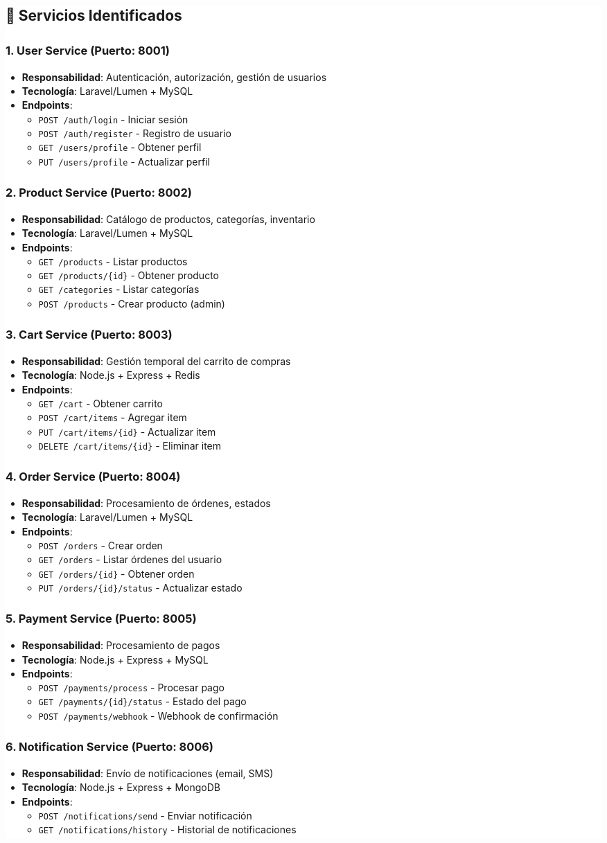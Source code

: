 ## 🎯 Servicios Identificados

### 1. **User Service** (Puerto: 8001)
- **Responsabilidad**: Autenticación, autorización, gestión de usuarios
- **Tecnología**: Laravel/Lumen + MySQL
- **Endpoints**:
  - `POST /auth/login` - Iniciar sesión
  - `POST /auth/register` - Registro de usuario
  - `GET /users/profile` - Obtener perfil
  - `PUT /users/profile` - Actualizar perfil

### 2. **Product Service** (Puerto: 8002)
- **Responsabilidad**: Catálogo de productos, categorías, inventario
- **Tecnología**: Laravel/Lumen + MySQL
- **Endpoints**:
  - `GET /products` - Listar productos
  - `GET /products/{id}` - Obtener producto
  - `GET /categories` - Listar categorías
  - `POST /products` - Crear producto (admin)

### 3. **Cart Service** (Puerto: 8003)
- **Responsabilidad**: Gestión temporal del carrito de compras
- **Tecnología**: Node.js + Express + Redis
- **Endpoints**:
  - `GET /cart` - Obtener carrito
  - `POST /cart/items` - Agregar item
  - `PUT /cart/items/{id}` - Actualizar item
  - `DELETE /cart/items/{id}` - Eliminar item

### 4. **Order Service** (Puerto: 8004)
- **Responsabilidad**: Procesamiento de órdenes, estados
- **Tecnología**: Laravel/Lumen + MySQL
- **Endpoints**:
  - `POST /orders` - Crear orden
  - `GET /orders` - Listar órdenes del usuario
  - `GET /orders/{id}` - Obtener orden
  - `PUT /orders/{id}/status` - Actualizar estado

### 5. **Payment Service** (Puerto: 8005)
- **Responsabilidad**: Procesamiento de pagos
- **Tecnología**: Node.js + Express + MySQL
- **Endpoints**:
  - `POST /payments/process` - Procesar pago
  - `GET /payments/{id}/status` - Estado del pago
  - `POST /payments/webhook` - Webhook de confirmación

### 6. **Notification Service** (Puerto: 8006)
- **Responsabilidad**: Envío de notificaciones (email, SMS)
- **Tecnología**: Node.js + Express + MongoDB
- **Endpoints**:
  - `POST /notifications/send` - Enviar notificación
  - `GET /notifications/history` - Historial de notificaciones
